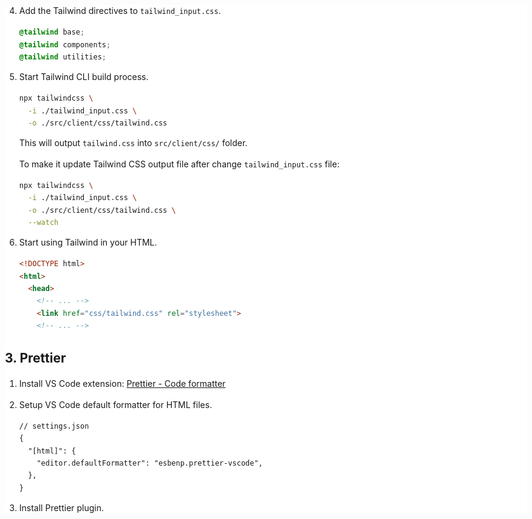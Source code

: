 4. Add the Tailwind directives to `tailwind_input.css`.

    ```css
    @tailwind base;
    @tailwind components;
    @tailwind utilities;
    ```

5. Start Tailwind CLI build process.

    ```bash
    npx tailwindcss \
      -i ./tailwind_input.css \
      -o ./src/client/css/tailwind.css
    ```

    This will output `tailwind.css` into `src/client/css/` folder.

    To make it update Tailwind CSS output file after change
    `tailwind_input.css` file:

    ```bash
    npx tailwindcss \
      -i ./tailwind_input.css \
      -o ./src/client/css/tailwind.css \
      --watch
    ```

6. Start using Tailwind in your HTML.

    ```html
    <!DOCTYPE html>
    <html>
      <head>
        <!-- ... -->
        <link href="css/tailwind.css" rel="stylesheet">
        <!-- ... -->
    ```

## 3. Prettier

1. Install VS Code extension: [Prettier - Code formatter](https://marketplace.visualstudio.com/items?itemName=esbenp.prettier-vscode)

2. Setup VS Code default formatter for HTML files.

    ```jsonc
    // settings.json
    {
      "[html]": {
        "editor.defaultFormatter": "esbenp.prettier-vscode",
      },
    }
    ```

3. Install Prettier plugin.

